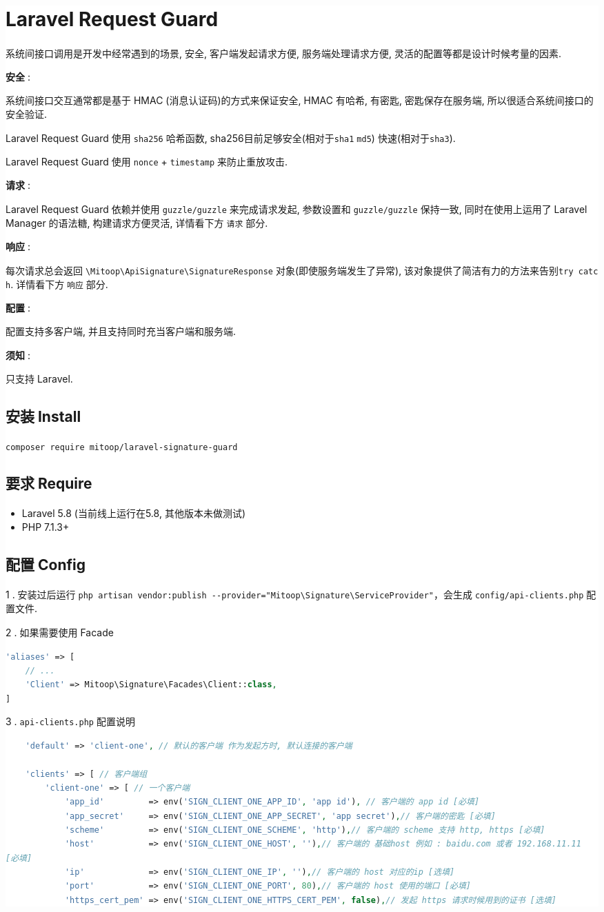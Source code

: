 # Laravel Request Guard

系统间接口调用是开发中经常遇到的场景, 安全, 客户端发起请求方便, 服务端处理请求方便, 灵活的配置等都是设计时候考量的因素.

**安全** : 

系统间接口交互通常都是基于 HMAC (消息认证码)的方式来保证安全, HMAC 有哈希, 有密匙, 密匙保存在服务端, 所以很适合系统间接口的安全验证.

Laravel Request Guard 使用 `sha256` 哈希函数, sha256目前足够安全(相对于`sha1` `md5`) 快速(相对于`sha3`).

Laravel Request Guard 使用 `nonce` + `timestamp` 来防止重放攻击.

**请求** : 

Laravel Request Guard 依赖并使用 `guzzle/guzzle` 来完成请求发起, 参数设置和 `guzzle/guzzle` 保持一致, 
同时在使用上运用了 Laravel Manager 的语法糖, 构建请求方便灵活, 详情看下方 `请求` 部分.

**响应** :
 
每次请求总会返回 `\Mitoop\ApiSignature\SignatureResponse` 对象(即使服务端发生了异常), 该对象提供了简洁有力的方法来告别`try catch`. 详情看下方 `响应` 部分.

**配置** : 

配置支持多客户端, 并且支持同时充当客户端和服务端.

**须知** :

只支持 Laravel.
 
## 安装 Install

`composer require mitoop/laravel-signature-guard`

## 要求 Require

- Laravel 5.8 (当前线上运行在5.8, 其他版本未做测试)
- PHP 7.1.3+

## 配置 Config

1 . 安装过后运行 `php artisan vendor:publish --provider="Mitoop\Signature\ServiceProvider"`，会生成 `config/api-clients.php` 配置文件.

2 . 如果需要使用 Facade

```php
'aliases' => [
    // ...
    'Client' => Mitoop\Signature\Facades\Client::class,
]
```

3 . `api-clients.php` 配置说明

```php
    'default' => 'client-one', // 默认的客户端 作为发起方时, 默认连接的客户端

    'clients' => [ // 客户端组
        'client-one' => [ // 一个客户端
            'app_id'         => env('SIGN_CLIENT_ONE_APP_ID', 'app id'), // 客户端的 app id [必填]
            'app_secret'     => env('SIGN_CLIENT_ONE_APP_SECRET', 'app secret'),// 客户端的密匙 [必填]
            'scheme'         => env('SIGN_CLIENT_ONE_SCHEME', 'http'),// 客户端的 scheme 支持 http, https [必填]
            'host'           => env('SIGN_CLIENT_ONE_HOST', ''),// 客户端的 基础host 例如 : baidu.com 或者 192.168.11.11 [必填]
            'ip'             => env('SIGN_CLIENT_ONE_IP', ''),// 客户端的 host 对应的ip [选填]
            'port'           => env('SIGN_CLIENT_ONE_PORT', 80),// 客户端的 host 使用的端口 [必填]
            'https_cert_pem' => env('SIGN_CLIENT_ONE_HTTPS_CERT_PEM', false),// 发起 https 请求时候用到的证书 [选填]
```